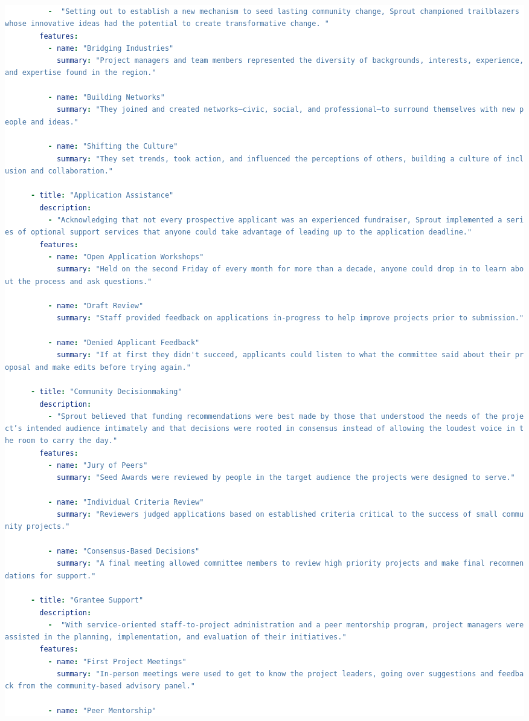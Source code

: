 ```yaml
          -  "Setting out to establish a new mechanism to seed lasting community change, Sprout championed trailblazers whose innovative ideas had the potential to create transformative change. "
        features:
          - name: "Bridging Industries"
            summary: "Project managers and team members represented the diversity of backgrounds, interests, experience, and expertise found in the region."

          - name: "Building Networks"
            summary: "They joined and created networks—civic, social, and professional—to surround themselves with new people and ideas."

          - name: "Shifting the Culture"
            summary: "They set trends, took action, and influenced the perceptions of others, building a culture of inclusion and collaboration."

      - title: "Application Assistance"
        description:
          - "Acknowledging that not every prospective applicant was an experienced fundraiser, Sprout implemented a series of optional support services that anyone could take advantage of leading up to the application deadline."
        features:
          - name: "Open Application Workshops"
            summary: "Held on the second Friday of every month for more than a decade, anyone could drop in to learn about the process and ask questions."

          - name: "Draft Review"
            summary: "Staff provided feedback on applications in-progress to help improve projects prior to submission."

          - name: "Denied Applicant Feedback"
            summary: "If at first they didn't succeed, applicants could listen to what the committee said about their proposal and make edits before trying again."

      - title: "Community Decisionmaking"
        description:
          - "Sprout believed that funding recommendations were best made by those that understood the needs of the project’s intended audience intimately and that decisions were rooted in consensus instead of allowing the loudest voice in the room to carry the day."
        features:
          - name: "Jury of Peers"
            summary: "Seed Awards were reviewed by people in the target audience the projects were designed to serve."

          - name: "Individual Criteria Review"
            summary: "Reviewers judged applications based on established criteria critical to the success of small community projects."

          - name: "Consensus-Based Decisions"
            summary: "A final meeting allowed committee members to review high priority projects and make final recommendations for support."

      - title: "Grantee Support"
        description:
          -  "With service-oriented staff-to-project administration and a peer mentorship program, project managers were assisted in the planning, implementation, and evaluation of their initiatives."
        features:
          - name: "First Project Meetings"
            summary: "In-person meetings were used to get to know the project leaders, going over suggestions and feedback from the community-based advisory panel."

          - name: "Peer Mentorship"
```